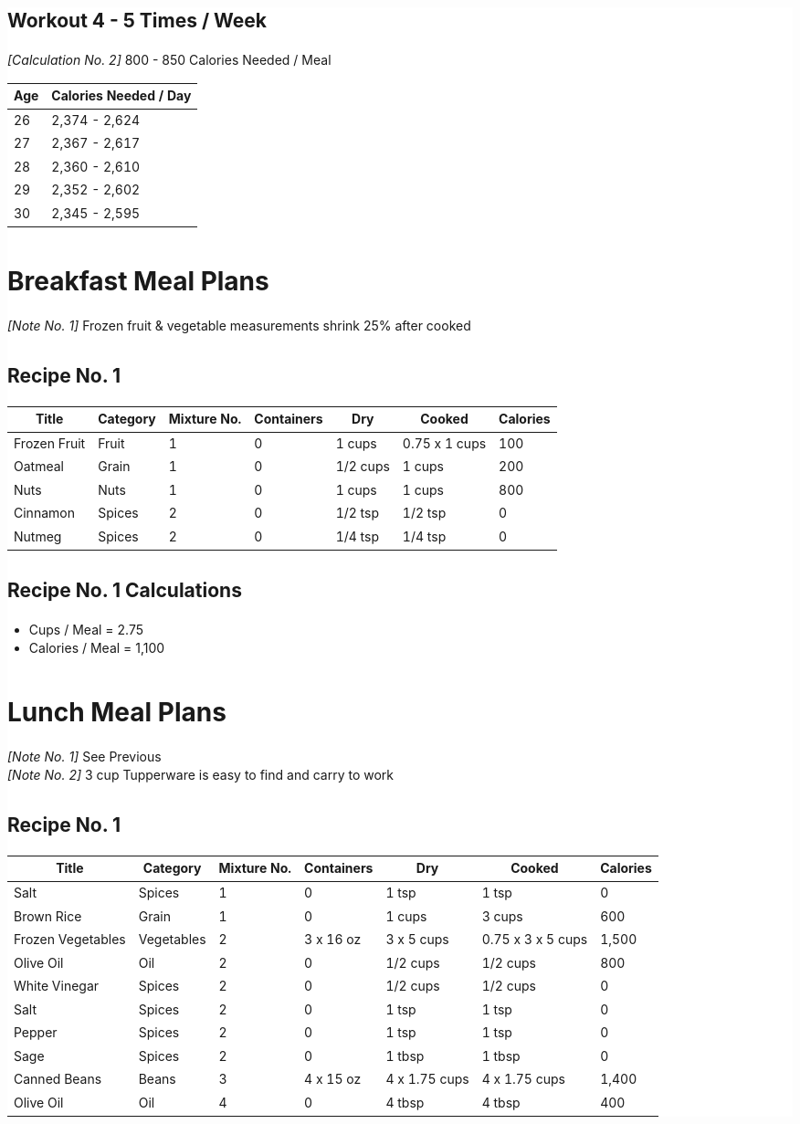 ## Workout 4 - 5 Times / Week
*[Calculation No. 2]* 800 - 850 Calories Needed / Meal

| Age | Calories Needed / Day |
| --- | --- |
| 26 | 2,374 - 2,624 |
| 27 | 2,367 - 2,617 |
| 28 | 2,360 - 2,610 |
| 29 | 2,352 - 2,602 |
| 30 | 2,345 - 2,595 |

# Breakfast Meal Plans
*[Note No. 1]* Frozen fruit & vegetable measurements shrink 25% after cooked

## Recipe No. 1
| Title | Category | Mixture No. | Containers | Dry | Cooked | Calories |
| --- | --- | --- | --- | --- | --- | --- |
| Frozen Fruit | Fruit | 1 | 0 | 1 cups | 0.75 x 1 cups | 100 |
| Oatmeal | Grain | 1 | 0 | 1/2 cups | 1 cups | 200 |
| Nuts | Nuts | 1 | 0 | 1 cups | 1 cups | 800 |
| Cinnamon | Spices | 2 | 0 | 1/2 tsp | 1/2 tsp | 0 |
| Nutmeg | Spices | 2 | 0 | 1/4 tsp | 1/4 tsp | 0 |

## Recipe No. 1 Calculations
* Cups / Meal = 2.75
* Calories / Meal = 1,100

# Lunch Meal Plans
*[Note No. 1]* See Previous\
*[Note No. 2]* 3 cup Tupperware is easy to find and carry to work

## Recipe No. 1
| Title | Category | Mixture No. | Containers | Dry | Cooked | Calories |
| --- | --- | --- | --- | --- | --- | --- |
| Salt | Spices | 1 | 0 | 1 tsp | 1 tsp | 0 |
| Brown Rice | Grain | 1 | 0 | 1 cups | 3 cups | 600 |
| Frozen Vegetables | Vegetables | 2 | 3 x 16 oz | 3 x 5 cups | 0.75 x 3 x 5 cups | 1,500 |
| Olive Oil | Oil | 2 | 0 | 1/2 cups | 1/2 cups | 800 |
| White Vinegar | Spices | 2 | 0 | 1/2 cups | 1/2 cups | 0 |
| Salt | Spices | 2 | 0 | 1 tsp | 1 tsp | 0 |
| Pepper | Spices | 2 | 0 | 1 tsp | 1 tsp | 0 |
| Sage | Spices | 2 | 0 | 1 tbsp | 1 tbsp | 0 |
| Canned Beans | Beans | 3 | 4 x 15 oz | 4 x 1.75 cups | 4 x 1.75 cups | 1,400 |
| Olive Oil | Oil | 4 | 0 | 4 tbsp | 4 tbsp | 400 |